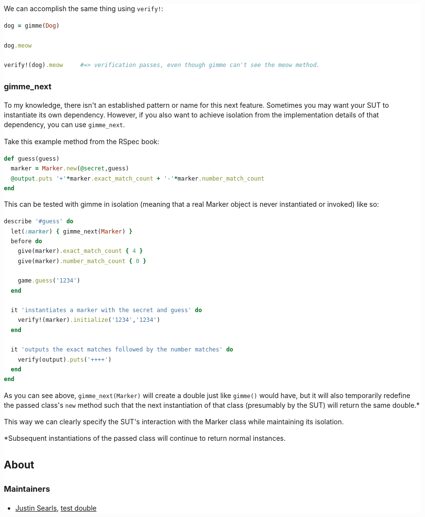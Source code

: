 We can accomplish the same thing using `verify!`:

```ruby
dog = gimme(Dog)

dog.meow

verify!(dog).meow     #=> verification passes, even though gimme can't see the meow method.
```

### gimme_next

To my knowledge, there isn't an established pattern or name for this next feature. Sometimes you may want your SUT to instantiate its own dependency. However, if you also want to achieve isolation from the implementation details of that dependency, you can use `gimme_next`.

Take this example method from the RSpec book:

```ruby
def guess(guess)
  marker = Marker.new(@secret,guess)
  @output.puts '+'*marker.exact_match_count + '-'*marker.number_match_count
end
```

This can be tested with gimme in isolation (meaning that a real Marker object is never instantiated or invoked) like so:

```ruby
describe '#guess' do
  let(:marker) { gimme_next(Marker) }
  before do
    give(marker).exact_match_count { 4 }
    give(marker).number_match_count { 0 }

    game.guess('1234')
  end

  it 'instantiates a marker with the secret and guess' do
    verify!(marker).initialize('1234','1234')
  end

  it 'outputs the exact matches followed by the number matches' do
    verify(output).puts('++++')
  end
end
```

As you can see above, `gimme_next(Marker)` will create a double just like `gimme()` would have, but it will also temporarily redefine the passed class's `new` method such that the next instantiation of that class (presumably by the SUT) will return the same double.*

This way we can clearly specify the SUT's interaction with the Marker class while maintaining its isolation.

*Subsequent instantiations of the passed class will continue to return normal instances.

## About

### Maintainers
* [Justin Searls](http://about.me/searls), [test double](http://testdouble.com)
